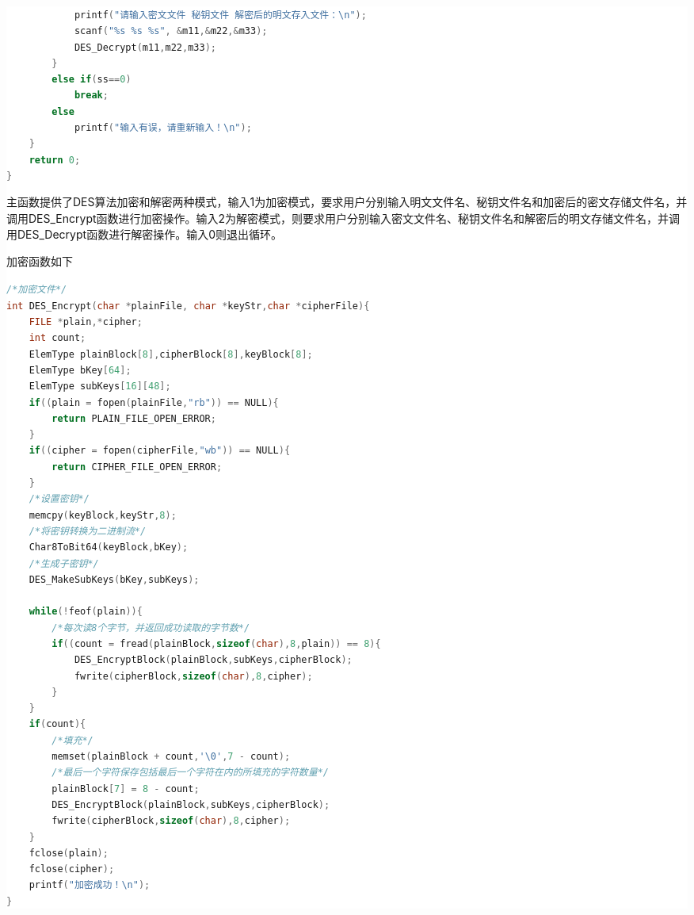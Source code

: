 ```c
            printf("请输入密文文件 秘钥文件 解密后的明文存入文件：\n");
	        scanf("%s %s %s", &m11,&m22,&m33);
            DES_Decrypt(m11,m22,m33);
		}
		else if(ss==0)
			break;
		else
			printf("输入有误，请重新输入！\n");
	}
    return 0;
}
```

主函数提供了DES算法加密和解密两种模式，输入1为加密模式，要求用户分别输入明文文件名、秘钥文件名和加密后的密文存储文件名，并调用DES_Encrypt函数进行加密操作。输入2为解密模式，则要求用户分别输入密文文件名、秘钥文件名和解密后的明文存储文件名，并调用DES_Decrypt函数进行解密操作。输入0则退出循环。

加密函数如下

```c
/*加密文件*/
int DES_Encrypt(char *plainFile, char *keyStr,char *cipherFile){
	FILE *plain,*cipher;
	int count;
	ElemType plainBlock[8],cipherBlock[8],keyBlock[8];
	ElemType bKey[64];
	ElemType subKeys[16][48];
	if((plain = fopen(plainFile,"rb")) == NULL){
		return PLAIN_FILE_OPEN_ERROR;
	}
	if((cipher = fopen(cipherFile,"wb")) == NULL){
		return CIPHER_FILE_OPEN_ERROR;
	}
	/*设置密钥*/
 	memcpy(keyBlock,keyStr,8);
 	/*将密钥转换为二进制流*/
 	Char8ToBit64(keyBlock,bKey);
 	/*生成子密钥*/
 	DES_MakeSubKeys(bKey,subKeys);
 
 	while(!feof(plain)){
  		/*每次读8个字节，并返回成功读取的字节数*/
 		if((count = fread(plainBlock,sizeof(char),8,plain)) == 8){
			DES_EncryptBlock(plainBlock,subKeys,cipherBlock);
			fwrite(cipherBlock,sizeof(char),8,cipher);  
  		}
 	}
 	if(count){
  		/*填充*/
  		memset(plainBlock + count,'\0',7 - count);
  		/*最后一个字符保存包括最后一个字符在内的所填充的字符数量*/
  		plainBlock[7] = 8 - count;
  		DES_EncryptBlock(plainBlock,subKeys,cipherBlock);
  		fwrite(cipherBlock,sizeof(char),8,cipher);
 	}
 	fclose(plain);
 	fclose(cipher);
 	printf("加密成功！\n");
}
```
